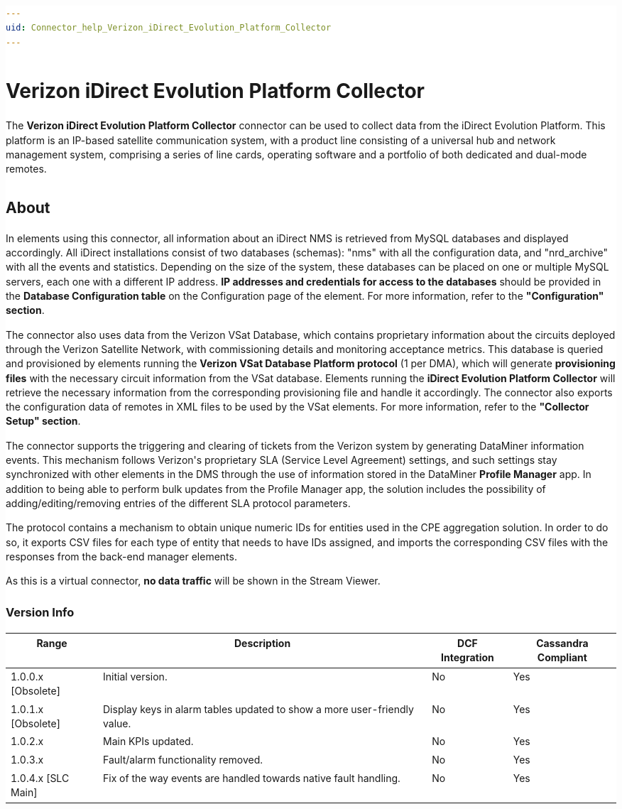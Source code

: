 ```yaml
---
uid: Connector_help_Verizon_iDirect_Evolution_Platform_Collector
---
```


# Verizon iDirect Evolution Platform Collector

The **Verizon iDirect Evolution Platform Collector** connector can be used to collect data from the iDirect Evolution Platform. This platform is an IP-based satellite communication system, with a product line consisting of a universal hub and network management system, comprising a series of line cards, operating software and a portfolio of both dedicated and dual-mode remotes.

## About

In elements using this connector, all information about an iDirect NMS is retrieved from MySQL databases and displayed accordingly. All iDirect installations consist of two databases (schemas): "nms" with all the configuration data, and "nrd_archive" with all the events and statistics. Depending on the size of the system, these databases can be placed on one or multiple MySQL servers, each one with a different IP address. **IP addresses and credentials for access to the databases** should be provided in the **Database Configuration table** on the Configuration page of the element. For more information, refer to the **"Configuration" section**.

The connector also uses data from the Verizon VSat Database, which contains proprietary information about the circuits deployed through the Verizon Satellite Network, with commissioning details and monitoring acceptance metrics. This database is queried and provisioned by elements running the **Verizon VSat Database Platform protocol** (1 per DMA), which will generate **provisioning files** with the necessary circuit information from the VSat database. Elements running the **iDirect Evolution Platform Collector** will retrieve the necessary information from the corresponding provisioning file and handle it accordingly. The connector also exports the configuration data of remotes in XML files to be used by the VSat elements. For more information, refer to the **"Collector Setup" section**.

The connector supports the triggering and clearing of tickets from the Verizon system by generating DataMiner information events. This mechanism follows Verizon's proprietary SLA (Service Level Agreement) settings, and such settings stay synchronized with other elements in the DMS through the use of information stored in the DataMiner **Profile Manager** app. In addition to being able to perform bulk updates from the Profile Manager app, the solution includes the possibility of adding/editing/removing entries of the different SLA protocol parameters.

The protocol contains a mechanism to obtain unique numeric IDs for entities used in the CPE aggregation solution. In order to do so, it exports CSV files for each type of entity that needs to have IDs assigned, and imports the corresponding CSV files with the responses from the back-end manager elements.

As this is a virtual connector, **no data traffic** will be shown in the Stream Viewer.

### Version Info

| **Range**     | **Description**                                                          | **DCF Integration** | **Cassandra Compliant** |
|----------------------|--------------------------------------------------------------------------|---------------------|-------------------------|
| 1.0.0.x \[Obsolete\] | Initial version.                                                         | No                  | Yes                     |
| 1.0.1.x \[Obsolete\] | Display keys in alarm tables updated to show a more user-friendly value. | No                  | Yes                     |
| 1.0.2.x              | Main KPIs updated.                                                       | No                  | Yes                     |
| 1.0.3.x              | Fault/alarm functionality removed.                                       | No                  | Yes                     |
| 1.0.4.x \[SLC Main\] | Fix of the way events are handled towards native fault handling.         | No                  | Yes                     |
